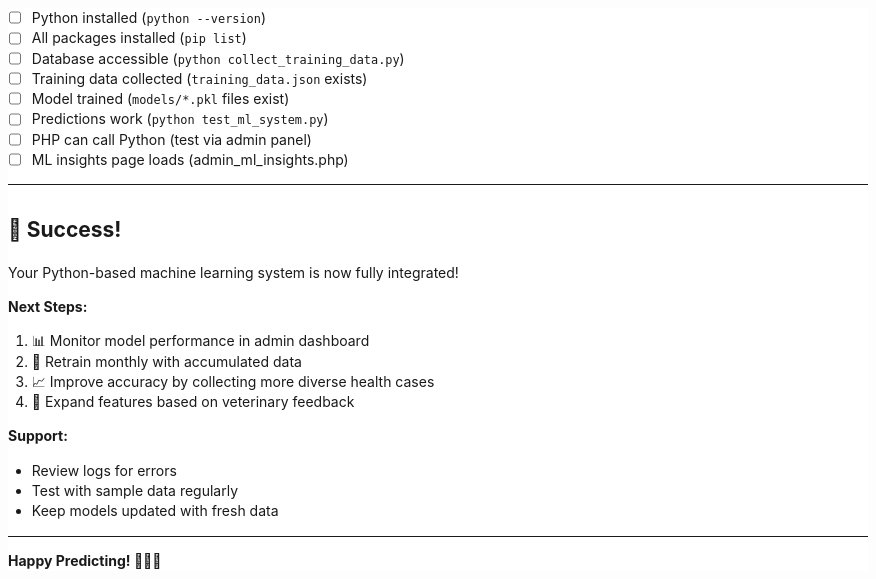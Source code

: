 - [ ] Python installed (`python --version`)
- [ ] All packages installed (`pip list`)
- [ ] Database accessible (`python collect_training_data.py`)
- [ ] Training data collected (`training_data.json` exists)
- [ ] Model trained (`models/*.pkl` files exist)
- [ ] Predictions work (`python test_ml_system.py`)
- [ ] PHP can call Python (test via admin panel)
- [ ] ML insights page loads (admin_ml_insights.php)

---

## 🎉 Success!

Your Python-based machine learning system is now fully integrated!

**Next Steps:**
1. 📊 Monitor model performance in admin dashboard
2. 🔄 Retrain monthly with accumulated data
3. 📈 Improve accuracy by collecting more diverse health cases
4. 🚀 Expand features based on veterinary feedback

**Support:**
- Review logs for errors
- Test with sample data regularly
- Keep models updated with fresh data

---

**Happy Predicting! 🐄🐔🤖**

